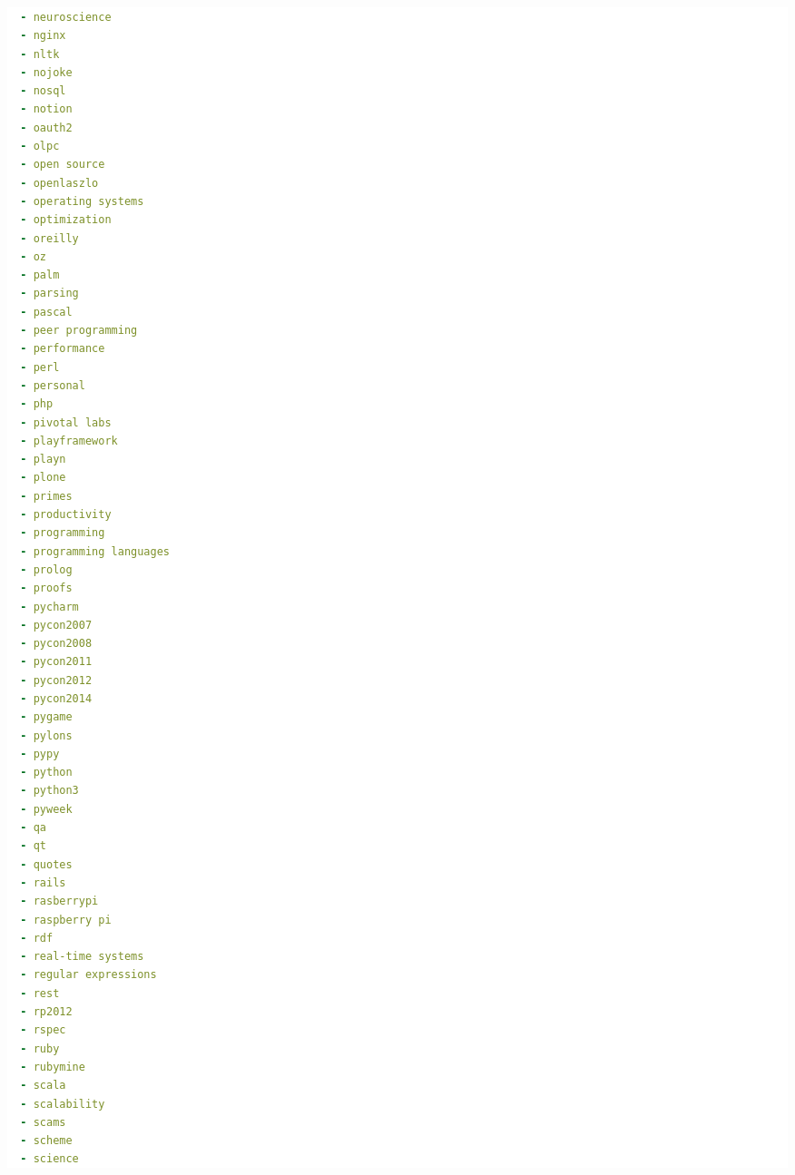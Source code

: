 ```yaml
  - neuroscience
  - nginx
  - nltk
  - nojoke
  - nosql
  - notion
  - oauth2
  - olpc
  - open source
  - openlaszlo
  - operating systems
  - optimization
  - oreilly
  - oz
  - palm
  - parsing
  - pascal
  - peer programming
  - performance
  - perl
  - personal
  - php
  - pivotal labs
  - playframework
  - playn
  - plone
  - primes
  - productivity
  - programming
  - programming languages
  - prolog
  - proofs
  - pycharm
  - pycon2007
  - pycon2008
  - pycon2011
  - pycon2012
  - pycon2014
  - pygame
  - pylons
  - pypy
  - python
  - python3
  - pyweek
  - qa
  - qt
  - quotes
  - rails
  - rasberrypi
  - raspberry pi
  - rdf
  - real-time systems
  - regular expressions
  - rest
  - rp2012
  - rspec
  - ruby
  - rubymine
  - scala
  - scalability
  - scams
  - scheme
  - science
```